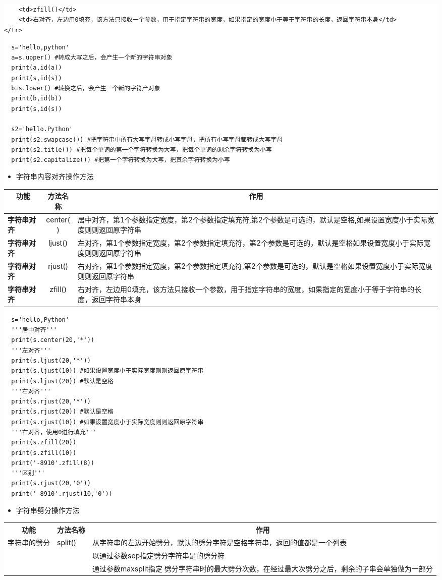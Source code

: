         <td>zfill()</td>
        <td>右对齐，左边用0填充，该方法只接收一个参数，用于指定字符串的宽度，如果指定的宽度小于等于字符串的长度，返回字符串本身</td>
    </tr>
</table>

      s='hello,python'
      a=s.upper() #转成大写之后，会产生一个新的字符串对象
      print(a,id(a))
      print(s,id(s))
      b=s.lower() #转换之后，会产生一个新的字符产对象
      print(b,id(b))
      print(s,id(s))

      s2='hello.Python'
      print(s2.swapcase()) #把字符串中所有大写字母转成小写字母，把所有小写字母都转成大写字母
      print(s2.title()) #把每个单词的第一个字符转换为大写，把每个单词的剩余字符转换为小写
      print(s2.capitalize()) #把第一个字符转换为大写，把其余字符转换为小写

- 字符串内容对齐操作方法

 |功能|方法名称|作用|
 |---- | :----: | -----
 |**字符串对齐**|center()|居中对齐，第1个参数指定宽度，第2个参数指定填充符,第2个参数是可选的，默认是空格,如果设置宽度小于实际宽度则则返回原字符串|
 |**字符串对齐**|ljust()|左对齐，第1个参数指定宽度，第2个参数指定填充符，第2个参数是可选的，默认是空格如果设置宽度小于实际宽度则则返回原字符串|
 |**字符串对齐**|rjust()|右对齐，第1个参数指定宽度，第2个参数指定填充符,第2个参数是可选的，默认是空格如果设置宽度小于实际宽度则则返回原字符串|
 |**字符串对齐**|zfill()|右对齐，左边用0填充，该方法只接收一个参数，用于指定字符串的宽度，如果指定的宽度小于等于字符串的长度，返回字符串本身|

      s='hello,Python'
      '''居中对齐'''
      print(s.center(20,'*'))
      '''左对齐'''
      print(s.ljust(20,'*'))
      print(s.ljust(10)) #如果设置宽度小于实际宽度则则返回原字符串
      print(s.ljust(20)) #默认是空格
      '''右对齐'''
      print(s.rjust(20,'*'))
      print(s.rjust(20)) #默认是空格
      print(s.rjust(10)) #如果设置宽度小于实际宽度则则返回原字符串
      '''右对齐，使用0进行填充'''
      print(s.zfill(20))
      print(s.zfill(10))
      print('-8910'.zfill(8))
      '''区别'''
      print(s.rjust(20,'0'))
      print('-8910'.rjust(10,'0'))

- 字符串劈分操作方法 

<table>
    <tr>
          <th>功能</th>
          <th>方法名称</th>
          <th>作用</th>
    </tr>
    <tr>
          <td rowspan='6'>字符串的劈分</td>
          <td rowspan='3'>split()</td>
          <td>从字符串的左边开始劈分，默认的劈分字符是空格字符串，返回的值都是一个列表</td>
    </tr>
    <tr>
          <td>以通过参数sep指定劈分字符串是的劈分符</td>          
    </tr>
    <tr>
          <td>通过参数maxsplit指定 劈分字符串时的最大劈分次数，在经过最大次劈分之后，剩余的子串会单独做为一部分</td>